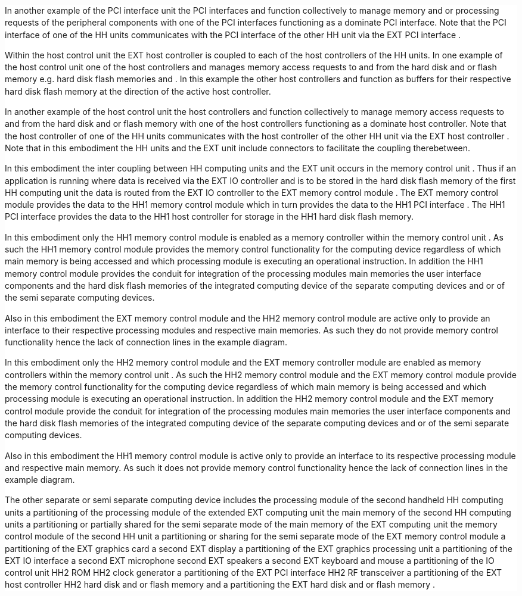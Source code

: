 In another example of the PCI interface unit the PCI interfaces and function collectively to manage memory and or processing requests of the peripheral components with one of the PCI interfaces functioning as a dominate PCI interface. Note that the PCI interface of one of the HH units communicates with the PCI interface of the other HH unit via the EXT PCI interface .

Within the host control unit the EXT host controller is coupled to each of the host controllers of the HH units. In one example of the host control unit one of the host controllers and manages memory access requests to and from the hard disk and or flash memory e.g. hard disk flash memories and . In this example the other host controllers and function as buffers for their respective hard disk flash memory at the direction of the active host controller.

In another example of the host control unit the host controllers and function collectively to manage memory access requests to and from the hard disk and or flash memory with one of the host controllers functioning as a dominate host controller. Note that the host controller of one of the HH units communicates with the host controller of the other HH unit via the EXT host controller . Note that in this embodiment the HH units and the EXT unit include connectors to facilitate the coupling therebetween.

In this embodiment the inter coupling between HH computing units and the EXT unit occurs in the memory control unit . Thus if an application is running where data is received via the EXT IO controller and is to be stored in the hard disk flash memory of the first HH computing unit the data is routed from the EXT IO controller to the EXT memory control module . The EXT memory control module provides the data to the HH1 memory control module which in turn provides the data to the HH1 PCI interface . The HH1 PCI interface provides the data to the HH1 host controller for storage in the HH1 hard disk flash memory.

In this embodiment only the HH1 memory control module is enabled as a memory controller within the memory control unit . As such the HH1 memory control module provides the memory control functionality for the computing device regardless of which main memory is being accessed and which processing module is executing an operational instruction. In addition the HH1 memory control module provides the conduit for integration of the processing modules main memories the user interface components and the hard disk flash memories of the integrated computing device of the separate computing devices and or of the semi separate computing devices.

Also in this embodiment the EXT memory control module and the HH2 memory control module are active only to provide an interface to their respective processing modules and respective main memories. As such they do not provide memory control functionality hence the lack of connection lines in the example diagram.

In this embodiment only the HH2 memory control module and the EXT memory controller module are enabled as memory controllers within the memory control unit . As such the HH2 memory control module and the EXT memory control module provide the memory control functionality for the computing device regardless of which main memory is being accessed and which processing module is executing an operational instruction. In addition the HH2 memory control module and the EXT memory control module provide the conduit for integration of the processing modules main memories the user interface components and the hard disk flash memories of the integrated computing device of the separate computing devices and or of the semi separate computing devices.

Also in this embodiment the HH1 memory control module is active only to provide an interface to its respective processing module and respective main memory. As such it does not provide memory control functionality hence the lack of connection lines in the example diagram.

The other separate or semi separate computing device includes the processing module of the second handheld HH computing units a partitioning of the processing module of the extended EXT computing unit the main memory of the second HH computing units a partitioning or partially shared for the semi separate mode of the main memory of the EXT computing unit the memory control module of the second HH unit a partitioning or sharing for the semi separate mode of the EXT memory control module a partitioning of the EXT graphics card a second EXT display a partitioning of the EXT graphics processing unit a partitioning of the EXT IO interface a second EXT microphone second EXT speakers a second EXT keyboard and mouse a partitioning of the IO control unit HH2 ROM HH2 clock generator a partitioning of the EXT PCI interface HH2 RF transceiver a partitioning of the EXT host controller HH2 hard disk and or flash memory and a partitioning the EXT hard disk and or flash memory .
